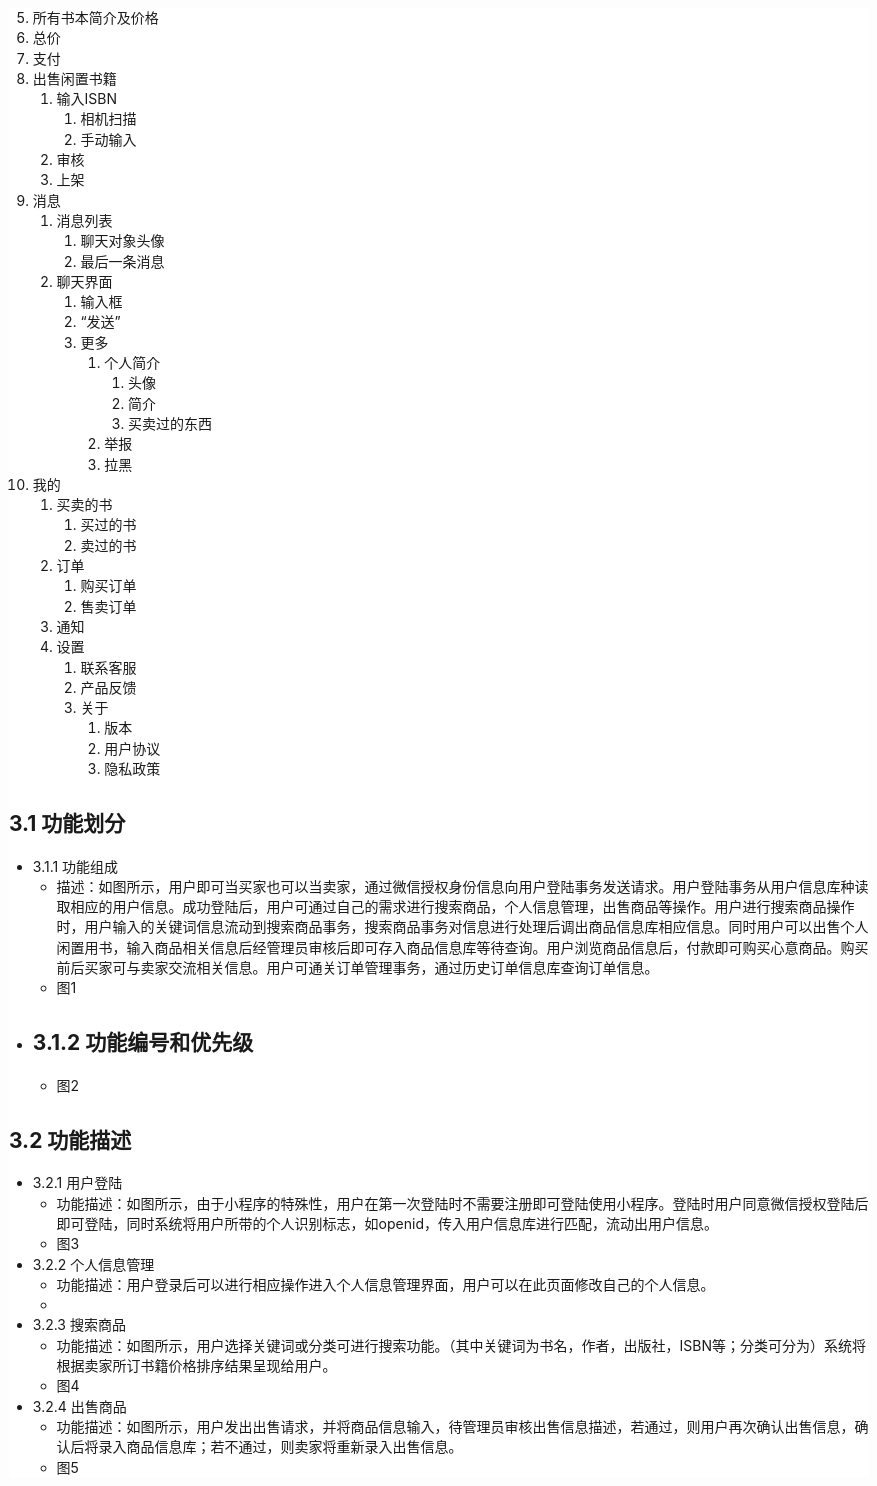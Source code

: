   5. 所有书本简介及价格
   6. 总价
   7. 支付
4. 出售闲置书籍
   1. 输入ISBN
      1. 相机扫描
      2. 手动输入
   2. 审核
   3. 上架
5. 消息
   1. 消息列表
      1. 聊天对象头像
      2. 最后一条消息
   2. 聊天界面
      1. 输入框
      2. “发送”
      3. 更多
         1. 个人简介
            1. 头像
            2. 简介
            3. 买卖过的东西
         2. 举报
         3. 拉黑
6. 我的
   1. 买卖的书
      1. 买过的书
      2. 卖过的书
   2. 订单
      1. 购买订单
      2. 售卖订单
   3. 通知
   4. 设置
      1. 联系客服
      2. 产品反馈
      3. 关于
         1. 版本
         2. 用户协议
         3. 隐私政策
## 3.1 功能划分
- 3.1.1 功能组成
  - 描述：如图所示，用户即可当买家也可以当卖家，通过微信授权身份信息向用户登陆事务发送请求。用户登陆事务从用户信息库种读取相应的用户信息。成功登陆后，用户可通过自己的需求进行搜索商品，个人信息管理，出售商品等操作。用户进行搜索商品操作时，用户输入的关键词信息流动到搜索商品事务，搜索商品事务对信息进行处理后调出商品信息库相应信息。同时用户可以出售个人闲置用书，输入商品相关信息后经管理员审核后即可存入商品信息库等待查询。用户浏览商品信息后，付款即可购买心意商品。购买前后买家可与卖家交流相关信息。用户可通关订单管理事务，通过历史订单信息库查询订单信息。
  - 图1
- 3.1.2 **功能编号和优先级**
  -
  - 图2
## 3.2 功能描述
- 3.2.1 用户登陆
  - 功能描述：如图所示，由于小程序的特殊性，用户在第一次登陆时不需要注册即可登陆使用小程序。登陆时用户同意微信授权登陆后即可登陆，同时系统将用户所带的个人识别标志，如openid，传入用户信息库进行匹配，流动出用户信息。
  - 图3
- 3.2.2 个人信息管理
  - 功能描述：用户登录后可以进行相应操作进入个人信息管理界面，用户可以在此页面修改自己的个人信息。
  -
- 3.2.3 搜索商品
  - 功能描述：如图所示，用户选择关键词或分类可进行搜索功能。（其中关键词为书名，作者，出版社，ISBN等；分类可分为）系统将根据卖家所订书籍价格排序结果呈现给用户。
  - 图4
- 3.2.4 出售商品
  - 功能描述：如图所示，用户发出出售请求，并将商品信息输入，待管理员审核出售信息描述，若通过，则用户再次确认出售信息，确认后将录入商品信息库；若不通过，则卖家将重新录入出售信息。
  - 图5